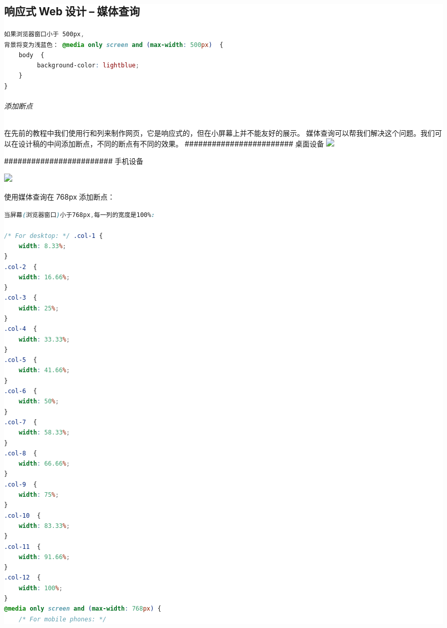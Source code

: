 ## 响应式 Web 设计 – 媒体查询

```css
如果浏览器窗口小于 500px,
背景将变为浅蓝色： @media only screen and (max-width: 500px)  {
    body  {
         background-color: lightblue;
    }
}
```

###### 添加断点

在先前的教程中我们使用行和列来制作网页，它是响应式的，但在小屏幕上并不能友好的展示。
媒体查询可以帮我们解决这个问题。我们可以在设计稿的中间添加断点，不同的断点有不同的效果。
######################## 桌面设备
![](https://atts.w3cschool.cn/attachments/uploads/2015/06/rwd_desktop.png)

######################## 手机设备

![](https://atts.w3cschool.cn/attachments/uploads/2015/06/rwd_phone.png)

使用媒体查询在 768px 添加断点：

```css
当屏幕(浏览器窗口)小于768px,每一列的宽度是100%:

/* For desktop: */ .col-1 {
    width: 8.33%;
}
.col-2  {
    width: 16.66%;
}
.col-3  {
    width: 25%;
}
.col-4  {
    width: 33.33%;
}
.col-5  {
    width: 41.66%;
}
.col-6  {
    width: 50%;
}
.col-7  {
    width: 58.33%;
}
.col-8  {
    width: 66.66%;
}
.col-9  {
    width: 75%;
}
.col-10  {
    width: 83.33%;
}
.col-11  {
    width: 91.66%;
}
.col-12  {
    width: 100%;
}
@media only screen and (max-width: 768px) {
    /* For mobile phones: */
```